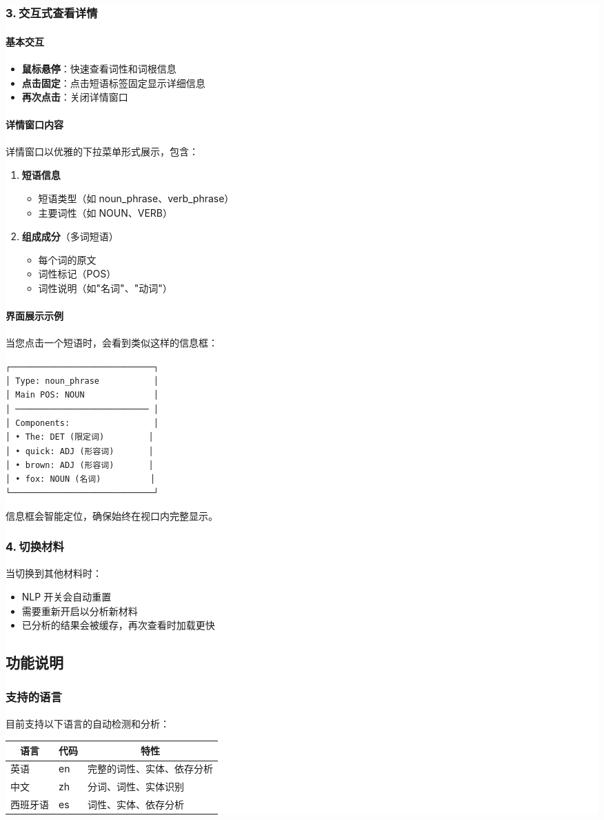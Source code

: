 ### 3. 交互式查看详情

#### 基本交互

- **鼠标悬停**：快速查看词性和词根信息
- **点击固定**：点击短语标签固定显示详细信息
- **再次点击**：关闭详情窗口

#### 详情窗口内容

详情窗口以优雅的下拉菜单形式展示，包含：

1. **短语信息**
   - 短语类型（如 noun_phrase、verb_phrase）
   - 主要词性（如 NOUN、VERB）

2. **组成成分**（多词短语）
   - 每个词的原文
   - 词性标记（POS）
   - 词性说明（如"名词"、"动词"）

#### 界面展示示例

当您点击一个短语时，会看到类似这样的信息框：

```
┌─────────────────────────────┐
│ Type: noun_phrase           │
│ Main POS: NOUN              │
│ ─────────────────────────── │
│ Components:                 │
│ • The: DET (限定词)         │
│ • quick: ADJ (形容词)       │
│ • brown: ADJ (形容词)       │
│ • fox: NOUN (名词)          │
└─────────────────────────────┘
```

信息框会智能定位，确保始终在视口内完整显示。

### 4. 切换材料

当切换到其他材料时：
- NLP 开关会自动重置
- 需要重新开启以分析新材料
- 已分析的结果会被缓存，再次查看时加载更快

## 功能说明

### 支持的语言

目前支持以下语言的自动检测和分析：

| 语言 | 代码 | 特性 |
|------|------|------|
| 英语 | en | 完整的词性、实体、依存分析 |
| 中文 | zh | 分词、词性、实体识别 |
| 西班牙语 | es | 词性、实体、依存分析 |
